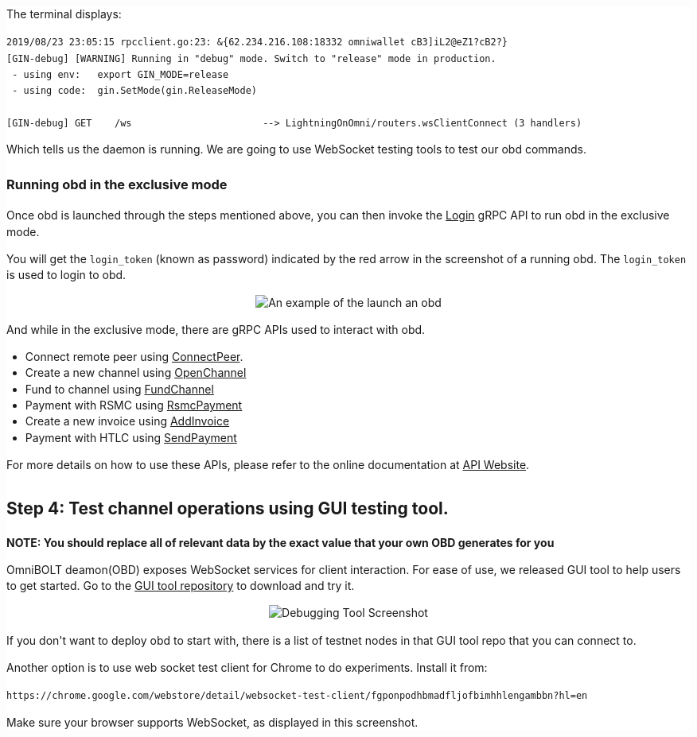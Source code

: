 The terminal displays:
```
2019/08/23 23:05:15 rpcclient.go:23: &{62.234.216.108:18332 omniwallet cB3]iL2@eZ1?cB2?}
[GIN-debug] [WARNING] Running in "debug" mode. Switch to "release" mode in production.
 - using env:	export GIN_MODE=release
 - using code:	gin.SetMode(gin.ReleaseMode)

[GIN-debug] GET    /ws                       --> LightningOnOmni/routers.wsClientConnect (3 handlers)
```
Which tells us the daemon is running. We are going to use WebSocket testing tools to test our obd commands.

### Running obd in the exclusive mode

Once obd is launched through the steps mentioned above, you can then invoke the [Login](https://api.omnilab.online/?shell#login) gRPC API to run obd in the exclusive mode.

You will get the `login_token` (known as password) indicated by the red arrow in the screenshot of a running obd. The `login_token` is used to login to obd.

<p align="center">
  <img width="750" alt="An example of the launch an obd" src="assets/launch-an-obd.png">
</p>

And while in the exclusive mode, there are gRPC APIs used to interact with obd.

* Connect remote peer using [ConnectPeer](https://api.omnilab.online/?shell#connectpeer).
* Create a new channel using [OpenChannel](https://api.omnilab.online/?shell#openchannel)
* Fund to channel using [FundChannel](https://api.omnilab.online/?shell#fundchannel)
* Payment with RSMC using [RsmcPayment](https://api.omnilab.online/?shell#rsmcpayment) 
* Create a new invoice using [AddInvoice](https://api.omnilab.online/?shell#addinvoice)
* Payment with HTLC using [SendPayment](https://api.omnilab.online/?shell#sendpayment)

For more details on how to use these APIs, please refer to the online documentation at [API Website](https://api.omnilab.online/?shell#obd-grpc-api-reference).


## Step 4: Test channel operations using GUI testing tool.

**NOTE: You should replace all of relevant data by the exact value that your own OBD generates for you**

OmniBOLT deamon(OBD) exposes WebSocket services for client interaction. For ease of use, we released GUI tool to help users to get started. Go to the [GUI tool repository](https://github.com/omnilaboratory/DebuggingTool) to download and try it.

<p align="center">
  <img width="500" alt="Debugging Tool Screenshot" src="assets/image_screen.png">
</p>

If you don't want to deploy obd to start with, there is a list of testnet nodes in that GUI tool repo that you can connect to.  

Another option is to use web socket test client for Chrome to do experiments. Install it from:
```
https://chrome.google.com/webstore/detail/websocket-test-client/fgponpodhbmadfljofbimhhlengambbn?hl=en
```
Make sure your browser supports WebSocket, as displayed in this screenshot.
